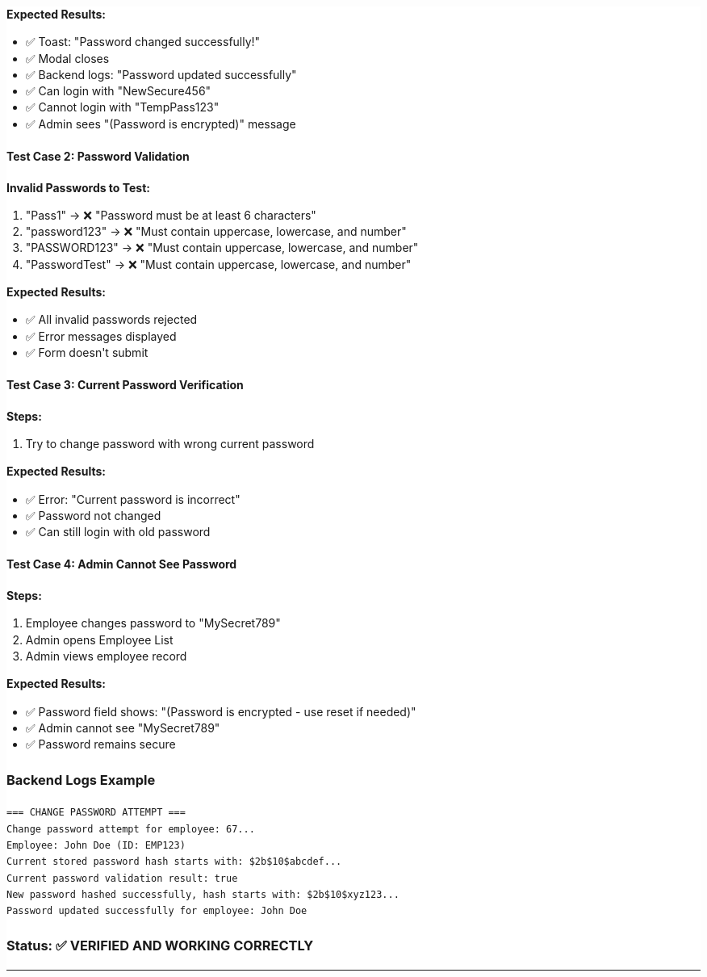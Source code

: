 **Expected Results:**
- ✅ Toast: "Password changed successfully!"
- ✅ Modal closes
- ✅ Backend logs: "Password updated successfully"
- ✅ Can login with "NewSecure456"
- ✅ Cannot login with "TempPass123"
- ✅ Admin sees "(Password is encrypted)" message

#### Test Case 2: Password Validation
**Invalid Passwords to Test:**
1. "Pass1" → ❌ "Password must be at least 6 characters"
2. "password123" → ❌ "Must contain uppercase, lowercase, and number"
3. "PASSWORD123" → ❌ "Must contain uppercase, lowercase, and number"
4. "PasswordTest" → ❌ "Must contain uppercase, lowercase, and number"

**Expected Results:**
- ✅ All invalid passwords rejected
- ✅ Error messages displayed
- ✅ Form doesn't submit

#### Test Case 3: Current Password Verification
**Steps:**
1. Try to change password with wrong current password

**Expected Results:**
- ✅ Error: "Current password is incorrect"
- ✅ Password not changed
- ✅ Can still login with old password

#### Test Case 4: Admin Cannot See Password
**Steps:**
1. Employee changes password to "MySecret789"
2. Admin opens Employee List
3. Admin views employee record

**Expected Results:**
- ✅ Password field shows: "(Password is encrypted - use reset if needed)"
- ✅ Admin cannot see "MySecret789"
- ✅ Password remains secure

### Backend Logs Example
```
=== CHANGE PASSWORD ATTEMPT ===
Change password attempt for employee: 67...
Employee: John Doe (ID: EMP123)
Current stored password hash starts with: $2b$10$abcdef...
Current password validation result: true
New password hashed successfully, hash starts with: $2b$10$xyz123...
Password updated successfully for employee: John Doe
```

### Status: ✅ VERIFIED AND WORKING CORRECTLY

---